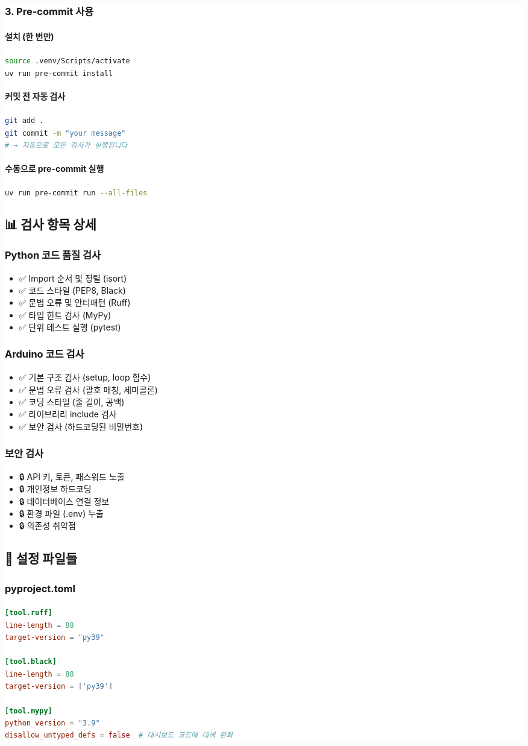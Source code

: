 ### 3. Pre-commit 사용

#### 설치 (한 번만)
```bash
source .venv/Scripts/activate
uv run pre-commit install
```

#### 커밋 전 자동 검사
```bash
git add .
git commit -m "your message"
# → 자동으로 모든 검사가 실행됩니다
```

#### 수동으로 pre-commit 실행
```bash
uv run pre-commit run --all-files
```

## 📊 검사 항목 상세

### Python 코드 품질 검사
- ✅ Import 순서 및 정렬 (isort)
- ✅ 코드 스타일 (PEP8, Black)
- ✅ 문법 오류 및 안티패턴 (Ruff)
- ✅ 타입 힌트 검사 (MyPy)
- ✅ 단위 테스트 실행 (pytest)

### Arduino 코드 검사
- ✅ 기본 구조 검사 (setup, loop 함수)
- ✅ 문법 오류 검사 (괄호 매칭, 세미콜론)
- ✅ 코딩 스타일 (줄 길이, 공백)
- ✅ 라이브러리 include 검사
- ✅ 보안 검사 (하드코딩된 비밀번호)

### 보안 검사
- 🔒 API 키, 토큰, 패스워드 노출
- 🔒 개인정보 하드코딩
- 🔒 데이터베이스 연결 정보
- 🔒 환경 파일 (.env) 누출
- 🔒 의존성 취약점

## 📝 설정 파일들

### pyproject.toml
```toml
[tool.ruff]
line-length = 88
target-version = "py39"

[tool.black]
line-length = 88
target-version = ['py39']

[tool.mypy]
python_version = "3.9"
disallow_untyped_defs = false  # 대시보드 코드에 대해 완화
```
